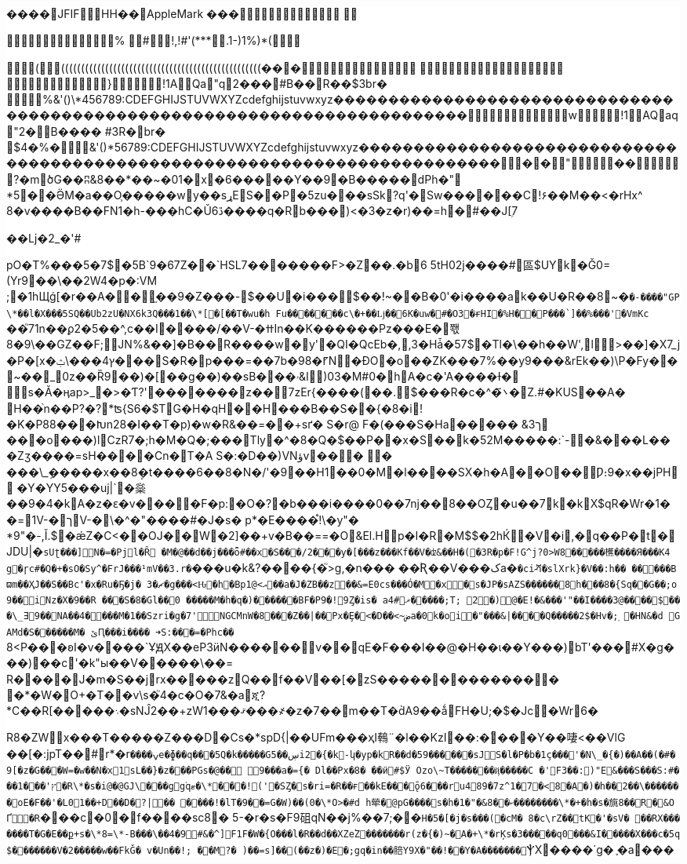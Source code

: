 ���� JFIF  H H  �� AppleMark
�� � 

 
% #!,!#'(\*\*\*.1-)1%)\*(
 
(((((((((((((((((((((((((((((((((((((((((((((((((((���           
        
   } !1AQa"q2���#B��R��$3br� 
%&'()\*456789:CDEFGHIJSTUVWXYZcdefghijstuvwxyz�������������������������������������������������������������������������  w !1AQaq"2�B���� #3R�br�
$4�%�&'()\*56789:CDEFGHIJSTUVWXYZcdefghijstuvwxyz�������������������������������������������������������������������������� ��" ��   ? �mծG��ʭ&8��\*��~�01�x�6�����Y��9�B�����dPh�"⦏
\*5��ӚM�a��O֛�����wy��sړES��P�5zu���sSk?q'�Sw������C!۶��M��<�rHx^
8�v����B��FN1�h-���hC�Ǔڐ6����q�Rb���)<�3�z�r)��=h�#��J[ۭ7

 ��ǈ�2\_�'#
 
 pO�T%���5�7$�5B`9�67Z��`HSL7�������F>�Z��.�b6 5tH02j����#區$UYk�Ǧ0=(Yr9��\��2W4�p�:VM
;�1hЩǵ[�r��A��֦��9�Z���-$��U�i���$��!~��B�0'�i����ak��U�R��8~�`�-����"GP\*��l�X���5SQ��Ub2zU�NX6k3Q���1��\*[�[��T�wu�h
Fu�������c\�+��ǈ��6K�uw�#�O3�ɍHI�%H��P���՝]��%���'�VmKc`��֮71n��ϼ2� 5��^,c ��I����/��V-�ߚIn��K��� ���Pz���E�쫷8�9\��GZ��F;JN%&��]�B��R����w�y'�QI�QcEb�,,3�Hǡ�57$�Tl�\��h��W',l⭒>��]�X7\_j�P�[x�ץ4���\ݑ���S�R�p���=��7b�98�⹍N�ÐO�o��ZK���7%��y9���&rEk��)\P�Fy��~��\_΀0z��Ȑ9��)�[��g��)��sB���ۥ&I)03�M#0�hA� c�'A����Ɨ� s�Ӑ�ӊap>\_΂�>�Ƭ?'�������z��7zEr{� ���(��.$���R�c�^�܌҃�Z.#�KUS��A� H��֙n��P?�?\*ʦ{S6�$TG�H�qH��H ���B��S� �{�8�i!�K�P88���Խ n28�I��T�p)�w�R&��=��+sґ� S�r@
F�(���S�Ha�����
&3ך
���o���)lC zR7�;h�M�Q�;���Tly�^�8�Q�$��P��x�S��k�52M�����:`-�&���L���Zӡ����=sH����Cn�T�A S�:�D��)VNؤv���
�
���\_ި�����x��8ܴ�t����6��8�N�/'�9��H1��0�M�l����SX�h�A��O��Ƿ։9�x��jPH �Y�ΥY5���uj|`�橤��9�4�kA�z�ԑ�v����F�p:�O�?�b��� i����0��7nj��8��OȤ�u��7 k�kX$qR�Wr�1��=1V-�ךV-�\�^�"����#�J�s� p\*�E����֩!\�y"� \*9"�-,Ĭ.$�ǽZ�C<��OJ��W�2]��+v �B��==�O&El.Hp�I�R�M$$�2hЌ�V�i,�q��P�t�JDU|�`sUʈ���]N�=�Pjl�Ȓ
�M�@��d��j���ȫ#��x�S���/2���y�[���z���Kf��V�ʣ&��H�(�3R�p�F!G^j?0>W8�����櫵����Я���K4g�ɼc#�Q�+�sO�Sy^�FrЈ���¹mV��3.r�`���u�k&?��՘��{�֮>g,�n���
��Ʀ��V���کa�`�ciⶣ�slXrk}�V��:h�� �����Bϖm��ҲJ��S��Bc'�x�Ru�Ҕ�j� 3�ޗ�g���<Ԋ �h�Bp1@<އ��a�J�ZB��z��&=E0cs���Ó�M�x�s�JP�sAZS������8h���8�{Sq��G��;o9��iNz�X�9��R  ���S�8�Gl��0
�����M�h�q�)������BF�P9�!9Ȥ�is�
aޜ#4�����;T; 2�)@�E!�&���'"��I����3@����$�� �\_Ǝ9��NA��4����M�1��Szri�g�7'NGCMnW�8���Z��|��Px� Ȩ�<�D��<~ضa�0k�oi�"���&|� � ��Q�����2$�Hv�;ۭ �HN &�d
GAMd݃�S������M�
ێԤ���i����
➜S:���=�Phc��`8<P���ʚI�v����`ҰԬX��eP3ӥN������v��޳qE�F���I��@�H��ι��Y���)bT'���#X�g���\) ��c'�k"ы��V�����\��=
R����J�m�S��jrx�����zQ��f��V��[� zS��� ����������� �\*�W�O+�T��v\s�֮4�c �O�7&�aጂ?\*C��R[�����܈� sNĴ2��+zW1���ޤ���҂�z�7��m��T�d̉A9��ǻFH�U;�$� Jc�Wr6�
 
 R8�ZWx���T�����Z���D�Cs�\*spD{|��UFm���ҳI䳞¨�l��KzI��:�ؙ���Y��啛<��VlG
��[�:jpT��#r\*�r`����ݍe�ɸ��q���5Q�k�����G5��ڛi2�{�k-կ�yp�kR��d�59������sJS�l�P�b�1ҫ���'�N\_�  {� )��A��( �#�9[�z�G���W= �w��N�x1sL��}�z���PGs�@��
9�� �a�={�
Dl��Px�8� ��ӥ#$Ӱ
Ozo\~T�������ҋ�����C
�'F3��:)"E&���S���S:#���1���'ץ�R\*�s�i@�@GJ\��� gg֔qޓ�\*���!('�SȤ�s�ri=�R��ғ��kE���ǭ6���ru489�7z^1�7�<8�A�)�h��2��\�������oE�F��'�L01��+D��D�?|޵�� ����!�lT�9��=G�W)��(0�\*O>�#d
h犖�@pG����s�h�1�"�&ކ��8��������\*�+�h�s�旐8��R�&OҐ�R`���c�0�f����sc8� 5-�r�s�F9砠qN��j%��7;��`H�5�[�j�ѕ���(�cM� 8�c\rZ��tK�'�sV�
��RX�������T�G�E��ք+s�\*8=\*-B���\��4�9#&�^]F1F�W�{O���l�R��d��XZeؙZ�������r(z�{�)~� A�+\*�rĶs�3�����q0���&I�����X���c�5q$�������V�2�����w��FkǦ�
v�Un��!; 
��M?� )��=s]��(��z�)�E�;gq �in��䏽Y9X�"��!��Y�A������� `ⲮX����΄g� ֢�a���
